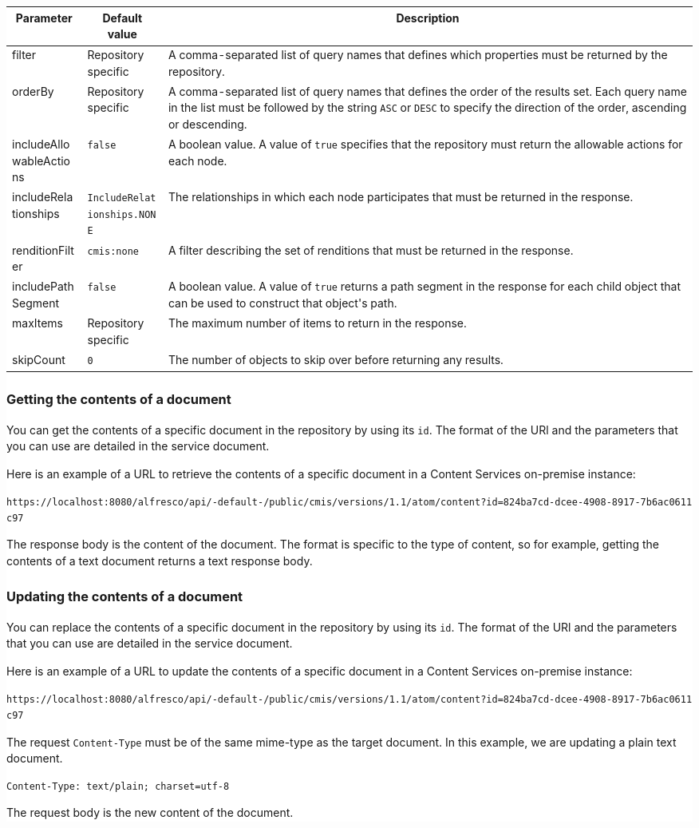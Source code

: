 |Parameter|Default value|Description|
|---------|-------------|-----------|
|filter|Repository specific|A comma-separated list of query names that defines which properties must be returned by the repository.|
|orderBy|Repository specific|A comma-separated list of query names that defines the order of the results set. Each query name in the list must be followed by the string `ASC` or `DESC` to specify the direction of the order, ascending or descending.|
|includeAllowableActions|`false`|A boolean value. A value of `true` specifies that the repository must return the allowable actions for each node.|
|includeRelationships|`IncludeRelationships.NONE`|The relationships in which each node participates that must be returned in the response.|
|renditionFilter|`cmis:none`|A filter describing the set of renditions that must be returned in the response.|
|includePathSegment|`false`|A boolean value. A value of `true` returns a path segment in the response for each child object that can be used to construct that object's path.|
|maxItems|Repository specific|The maximum number of items to return in the response.|
|skipCount|`0`|The number of objects to skip over before returning any results.|

### Getting the contents of a document
You can get the contents of a specific document in the repository by using its `id`. The format of the URl and the 
parameters that you can use are detailed in the service document.

Here is an example of a URL to retrieve the contents of a specific document in a Content Services on-premise instance:

```text
https://localhost:8080/alfresco/api/-default-/public/cmis/versions/1.1/atom/content?id=824ba7cd-dcee-4908-8917-7b6ac0611c97
```

The response body is the content of the document. The format is specific to the type of content, so for example, 
getting the contents of a text document returns a text response body.

### Updating the contents of a document
You can replace the contents of a specific document in the repository by using its `id`. The format of the URl and the 
parameters that you can use are detailed in the service document.

Here is an example of a URL to update the contents of a specific document in a Content Services on-premise instance:

```text
https://localhost:8080/alfresco/api/-default-/public/cmis/versions/1.1/atom/content?id=824ba7cd-dcee-4908-8917-7b6ac0611c97
```

The request `Content-Type` must be of the same mime-type as the target document. In this example, we are updating a 
plain text document.

```text
Content-Type: text/plain; charset=utf-8
```

The request body is the new content of the document.
